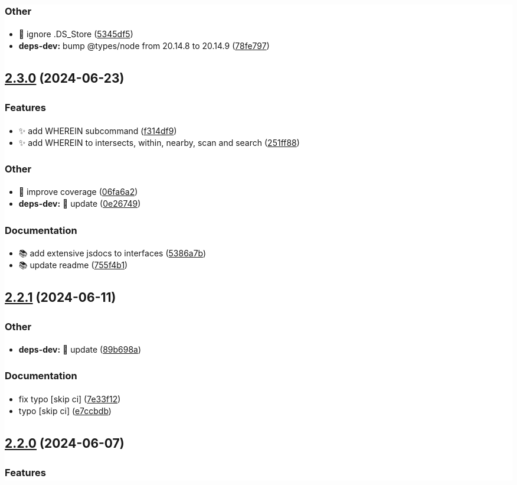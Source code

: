 ### Other

* 🔧 ignore .DS_Store ([5345df5](https://github.com/iwpnd/tile38-ts/commit/5345df52e73ba6a23df5769b11554b1b6b8953b7))
* **deps-dev:** bump @types/node from 20.14.8 to 20.14.9 ([78fe797](https://github.com/iwpnd/tile38-ts/commit/78fe797e115ee41667f0b2248f259388282cfb14))

## [2.3.0](https://github.com/iwpnd/tile38-ts/compare/v2.2.1...v2.3.0) (2024-06-23)

### Features

* ✨ add WHEREIN subcommand ([f314df9](https://github.com/iwpnd/tile38-ts/commit/f314df9c94f6f2274f75dd727e3162dbce43792a))
* ✨ add WHEREIN to intersects, within, nearby, scan and search ([251ff88](https://github.com/iwpnd/tile38-ts/commit/251ff883c22c44d1940b5103a1627fca67358cb2))

### Other

* 🚨 improve coverage ([06fa6a2](https://github.com/iwpnd/tile38-ts/commit/06fa6a25ec24edc67f7e352c8bd33ad6895feb5c))
* **deps-dev:** 🔧 update ([0e26749](https://github.com/iwpnd/tile38-ts/commit/0e26749daa8d6117b33e471bae2cc03e7a515dda))

### Documentation

* 📚️ add extensive jsdocs to interfaces ([5386a7b](https://github.com/iwpnd/tile38-ts/commit/5386a7bfdb09cb74904a3fbf9639ba9b6fd68dc2))
* 📚️ update readme ([755f4b1](https://github.com/iwpnd/tile38-ts/commit/755f4b15a5be018e1997fd87acd03784f9cf3d16))

## [2.2.1](https://github.com/iwpnd/tile38-ts/compare/v2.2.0...v2.2.1) (2024-06-11)

### Other

* **deps-dev:** 🔧 update ([89b698a](https://github.com/iwpnd/tile38-ts/commit/89b698ac5351de848a10869d36e770c90f91a4fc))

### Documentation

* fix typo [skip ci] ([7e33f12](https://github.com/iwpnd/tile38-ts/commit/7e33f12afe45013762a1995fef8e82ac58054e8b))
* typo [skip ci] ([e7ccbdb](https://github.com/iwpnd/tile38-ts/commit/e7ccbdb4659f2efd85cf7d658c57f714e234a81a))

## [2.2.0](https://github.com/iwpnd/tile38-ts/compare/v2.1.4...v2.2.0) (2024-06-07)

### Features
